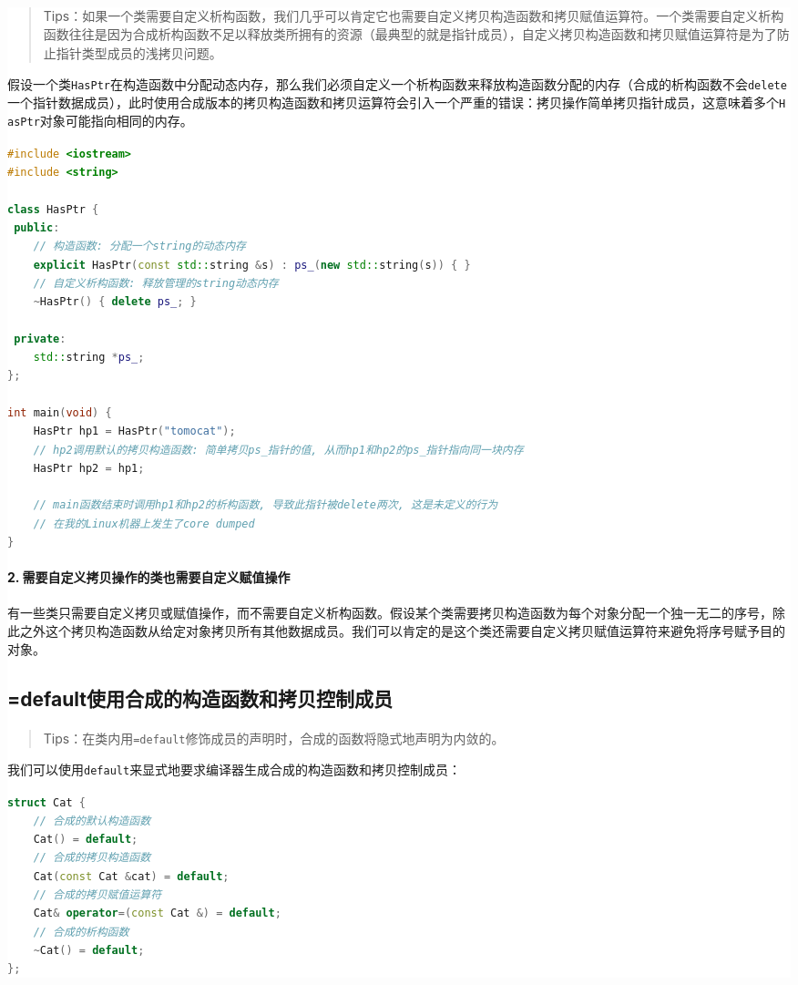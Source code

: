 > Tips：如果一个类需要自定义析构函数，我们几乎可以肯定它也需要自定义拷贝构造函数和拷贝赋值运算符。一个类需要自定义析构函数往往是因为合成析构函数不足以释放类所拥有的资源（最典型的就是指针成员），自定义拷贝构造函数和拷贝赋值运算符是为了防止指针类型成员的浅拷贝问题。

假设一个类`HasPtr`在构造函数中分配动态内存，那么我们必须自定义一个析构函数来释放构造函数分配的内存（合成的析构函数不会`delete`一个指针数据成员），此时使用合成版本的拷贝构造函数和拷贝运算符会引入一个严重的错误：拷贝操作简单拷贝指针成员，这意味着多个`HasPtr`对象可能指向相同的内存。

```c++
#include <iostream>
#include <string>

class HasPtr {
 public:
    // 构造函数: 分配一个string的动态内存
    explicit HasPtr(const std::string &s) : ps_(new std::string(s)) { }
    // 自定义析构函数: 释放管理的string动态内存
    ~HasPtr() { delete ps_; }

 private:
    std::string *ps_;
};

int main(void) {
    HasPtr hp1 = HasPtr("tomocat");
    // hp2调用默认的拷贝构造函数: 简单拷贝ps_指针的值, 从而hp1和hp2的ps_指针指向同一块内存
    HasPtr hp2 = hp1;

    // main函数结束时调用hp1和hp2的析构函数, 导致此指针被delete两次, 这是未定义的行为
    // 在我的Linux机器上发生了core dumped
}
```

#### 2. 需要自定义拷贝操作的类也需要自定义赋值操作

有一些类只需要自定义拷贝或赋值操作，而不需要自定义析构函数。假设某个类需要拷贝构造函数为每个对象分配一个独一无二的序号，除此之外这个拷贝构造函数从给定对象拷贝所有其他数据成员。我们可以肯定的是这个类还需要自定义拷贝赋值运算符来避免将序号赋予目的对象。

## =default使用合成的构造函数和拷贝控制成员

> Tips：在类内用`=default`修饰成员的声明时，合成的函数将隐式地声明为内敛的。

我们可以使用`default`来显式地要求编译器生成合成的构造函数和拷贝控制成员：

```c++
struct Cat {
    // 合成的默认构造函数
    Cat() = default;
    // 合成的拷贝构造函数
    Cat(const Cat &cat) = default;
    // 合成的拷贝赋值运算符
    Cat& operator=(const Cat &) = default;
    // 合成的析构函数
    ~Cat() = default;
};
```
